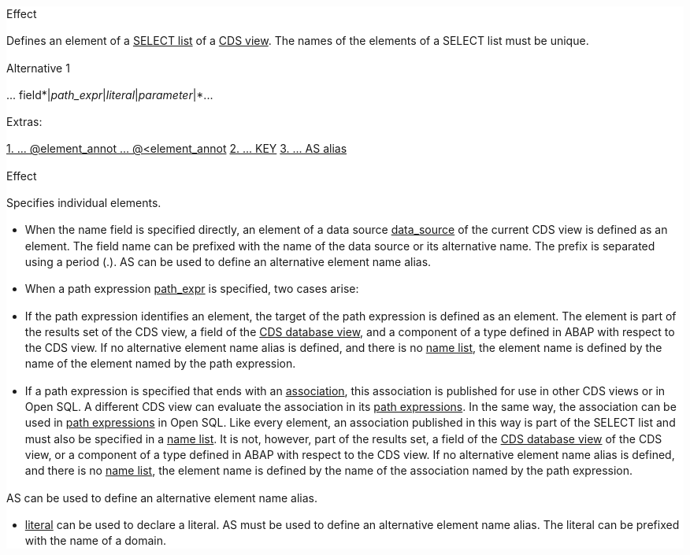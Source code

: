 Effect

Defines an element of a [SELECT list](https://help.sap.com/doc/abapdocu_752_index_htm/7.52/en-US/abencds_f1_select_list.htm) of a [CDS view](https://help.sap.com/doc/abapdocu_752_index_htm/7.52/en-US/abencds_view_glosry.htm "Glossary Entry"). The names of the elements of a SELECT list must be unique.

Alternative 1

... field*|*path\_expr*|*literal*|*parameter*|*...

Extras:

[1\. ... @element\_annot ... @<element\_annot](#!ABAP_ADDITION_1@1@)
[2\. ... KEY](#!ABAP_ADDITION_2@2@)
[3\. ... AS alias](#!ABAP_ADDITION_3@3@)

Effect

Specifies individual elements.

-   When the name field is specified directly, an element of a data source [data\_source](https://help.sap.com/doc/abapdocu_752_index_htm/7.52/en-US/abencds_f1_data_source.htm) of the current CDS view is defined as an element. The field name can be prefixed with the name of the data source or its alternative name. The prefix is separated using a period (.). AS can be used to define an alternative element name alias.

-   When a path expression [path\_expr](https://help.sap.com/doc/abapdocu_752_index_htm/7.52/en-US/abencds_f1_path_expression.htm) is specified, two cases arise:

-   If the path expression identifies an element, the target of the path expression is defined as an element. The element is part of the results set of the CDS view, a field of the [CDS database view](https://help.sap.com/doc/abapdocu_752_index_htm/7.52/en-US/abencds_database_view_glosry.htm "Glossary Entry"), and a component of a type defined in ABAP with respect to the CDS view. If no alternative element name alias is defined, and there is no [name list](https://help.sap.com/doc/abapdocu_752_index_htm/7.52/en-US/abencds_f1_name_list.htm), the element name is defined by the name of the element named by the path expression.

-   If a path expression is specified that ends with an [association](https://help.sap.com/doc/abapdocu_752_index_htm/7.52/en-US/abencds_f1_association.htm), this association is published for use in other CDS views or in Open SQL. A different CDS view can evaluate the association in its [path expressions](https://help.sap.com/doc/abapdocu_752_index_htm/7.52/en-US/abencds_f1_path_expression.htm). In the same way, the association can be used in [path expressions](https://help.sap.com/doc/abapdocu_752_index_htm/7.52/en-US/abenopen_sql_path.htm) in Open SQL. Like every element, an association published in this way is part of the SELECT list and must also be specified in a [name list](https://help.sap.com/doc/abapdocu_752_index_htm/7.52/en-US/abencds_f1_name_list.htm). It is not, however, part of the results set, a field of the [CDS database view](https://help.sap.com/doc/abapdocu_752_index_htm/7.52/en-US/abencds_database_view_glosry.htm "Glossary Entry") of the CDS view, or a component of a type defined in ABAP with respect to the CDS view. If no alternative element name alias is defined, and there is no [name list](https://help.sap.com/doc/abapdocu_752_index_htm/7.52/en-US/abencds_f1_name_list.htm), the element name is defined by the name of the association named by the path expression.

AS can be used to define an alternative element name alias.

-   [literal](https://help.sap.com/doc/abapdocu_752_index_htm/7.52/en-US/abencds_f1_literal.htm) can be used to declare a literal. AS must be used to define an alternative element name alias. The literal can be prefixed with the name of a domain.
